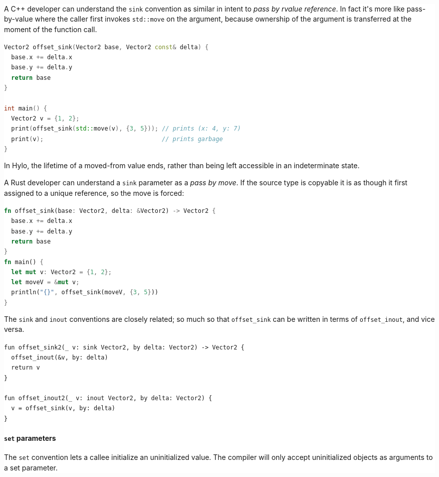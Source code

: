 A C++ developer can understand the `sink` convention as similar in intent to _pass by rvalue reference_. In fact it's more like pass-by-value where the caller first invokes `std::move` on the argument, because ownership of the argument is transferred at the moment of the function call.

```cpp
Vector2 offset_sink(Vector2 base, Vector2 const& delta) {
  base.x += delta.x
  base.y += delta.y
  return base
}

int main() {
  Vector2 v = {1, 2};
  print(offset_sink(std::move(v), {3, 5})); // prints (x: 4, y: 7)
  print(v);                                 // prints garbage
}
```

In Hylo, the lifetime of a moved-from value ends, rather than being left accessible in an indeterminate state.

A Rust developer can understand a `sink` parameter as a _pass by move_. If the source type is copyable it is as though it first assigned to a unique reference, so the move is forced:

```rust
fn offset_sink(base: Vector2, delta: &Vector2) -> Vector2 {
  base.x += delta.x
  base.y += delta.y
  return base
}
fn main() {
  let mut v: Vector2 = {1, 2};
  let moveV = &mut v;
  println("{}", offset_sink(moveV, {3, 5}))
}
```

The `sink` and `inout` conventions are closely related; so much so that `offset_sink` can be written in terms of `offset_inout`, and vice versa.

```hylo
fun offset_sink2(_ v: sink Vector2, by delta: Vector2) -> Vector2 {
  offset_inout(&v, by: delta)
  return v
}

fun offset_inout2(_ v: inout Vector2, by delta: Vector2) {
  v = offset_sink(v, by: delta)
}
```

#### **`set` parameters**

The `set` convention lets a callee initialize an uninitialized value. The compiler will only accept uninitialized objects as arguments to a set parameter.
